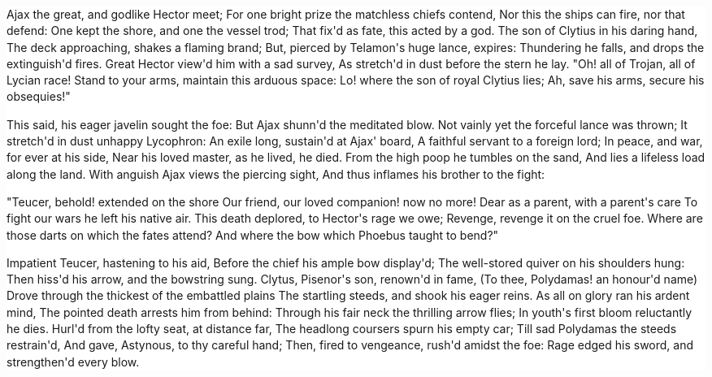 Ajax the great, and godlike Hector meet;
For one bright prize the matchless chiefs contend,
Nor this the ships can fire, nor that defend:
One kept the shore, and one the vessel trod;
That fix'd as fate, this acted by a god.
The son of Clytius in his daring hand,
The deck approaching, shakes a flaming brand;
But, pierced by Telamon's huge lance, expires:
Thundering he falls, and drops the extinguish'd fires.
Great Hector view'd him with a sad survey,
As stretch'd in dust before the stern he lay.
"Oh! all of Trojan, all of Lycian race!
Stand to your arms, maintain this arduous space:
Lo! where the son of royal Clytius lies;
Ah, save his arms, secure his obsequies!"

This said, his eager javelin sought the foe:
But Ajax shunn'd the meditated blow.
Not vainly yet the forceful lance was thrown;
It stretch'd in dust unhappy Lycophron:
An exile long, sustain'd at Ajax' board,
A faithful servant to a foreign lord;
In peace, and war, for ever at his side,
Near his loved master, as he lived, he died.
From the high poop he tumbles on the sand,
And lies a lifeless load along the land.
With anguish Ajax views the piercing sight,
And thus inflames his brother to the fight:

"Teucer, behold! extended on the shore
Our friend, our loved companion! now no more!
Dear as a parent, with a parent's care
To fight our wars he left his native air.
This death deplored, to Hector's rage we owe;
Revenge, revenge it on the cruel foe.
Where are those darts on which the fates attend?
And where the bow which Phoebus taught to bend?"

Impatient Teucer, hastening to his aid,
Before the chief his ample bow display'd;
The well-stored quiver on his shoulders hung:
Then hiss'd his arrow, and the bowstring sung.
Clytus, Pisenor's son, renown'd in fame,
(To thee, Polydamas! an honour'd name)
Drove through the thickest of the embattled plains
The startling steeds, and shook his eager reins.
As all on glory ran his ardent mind,
The pointed death arrests him from behind:
Through his fair neck the thrilling arrow flies;
In youth's first bloom reluctantly he dies.
Hurl'd from the lofty seat, at distance far,
The headlong coursers spurn his empty car;
Till sad Polydamas the steeds restrain'd,
And gave, Astynous, to thy careful hand;
Then, fired to vengeance, rush'd amidst the foe:
Rage edged his sword, and strengthen'd every blow.
